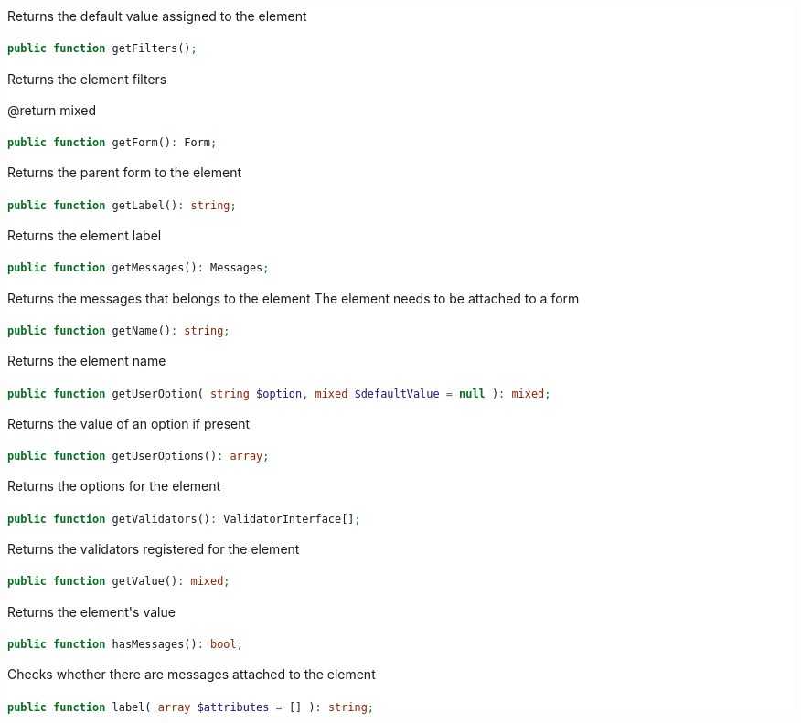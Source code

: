 Returns the default value assigned to the element

```php
public function getFilters();
```

Returns the element filters

@return mixed

```php
public function getForm(): Form;
```

Returns the parent form to the element

```php
public function getLabel(): string;
```

Returns the element label

```php
public function getMessages(): Messages;
```

Returns the messages that belongs to the element The element needs to be attached to a form

```php
public function getName(): string;
```

Returns the element name

```php
public function getUserOption( string $option, mixed $defaultValue = null ): mixed;
```

Returns the value of an option if present

```php
public function getUserOptions(): array;
```

Returns the options for the element

```php
public function getValidators(): ValidatorInterface[];
```

Returns the validators registered for the element

```php
public function getValue(): mixed;
```

Returns the element's value

```php
public function hasMessages(): bool;
```

Checks whether there are messages attached to the element

```php
public function label( array $attributes = [] ): string;
```
